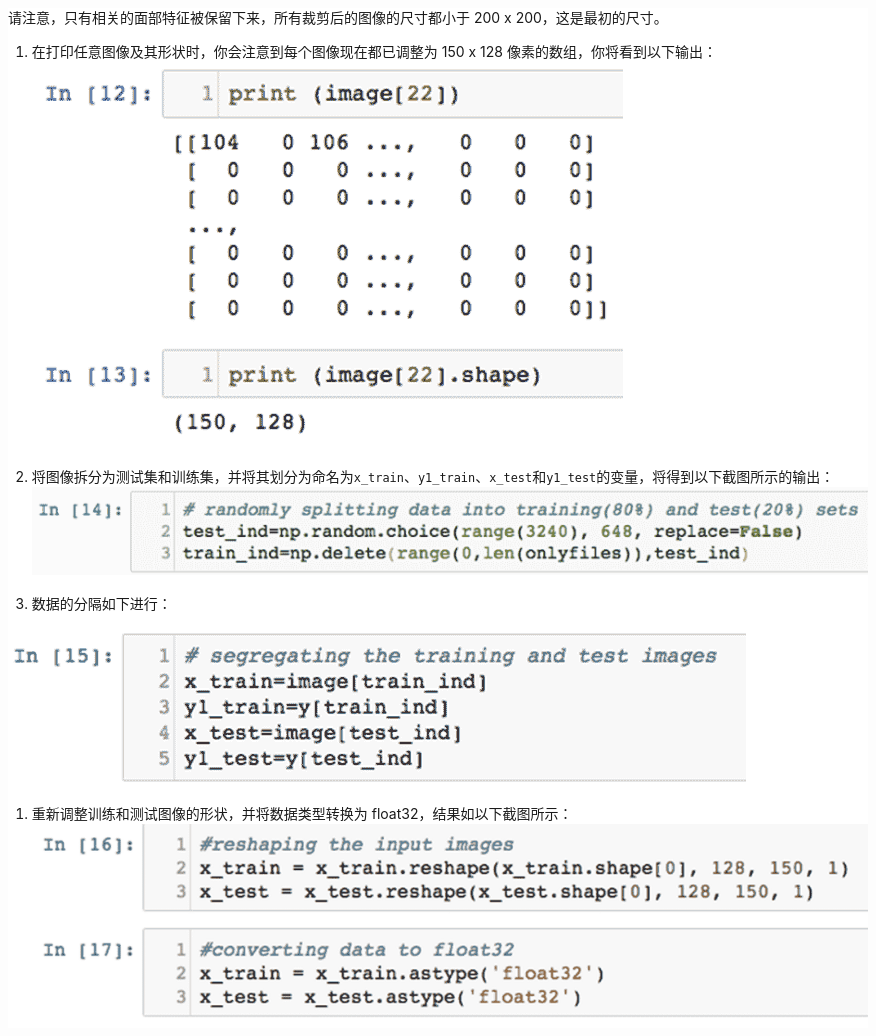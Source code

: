 请注意，只有相关的面部特征被保留下来，所有裁剪后的图像的尺寸都小于 200 x 200，这是最初的尺寸。

1.  在打印任意图像及其形状时，你会注意到每个图像现在都已调整为 150 x 128 像素的数组，你将看到以下输出：![](img/82830a1d-393e-4620-9e03-fefd30f652fd.png)

1.  将图像拆分为测试集和训练集，并将其划分为命名为`x_train`、`y1_train`、`x_test`和`y1_test`的变量，将得到以下截图所示的输出：![](img/b6480e9c-aed7-44ed-aebf-d18dbfcfb3f2.png)

1.  数据的分隔如下进行：

![](img/a8dbcce6-9e1e-495d-b135-e87c64fe5c58.png)

1.  重新调整训练和测试图像的形状，并将数据类型转换为 float32，结果如以下截图所示：![](img/3ee9a218-e25c-4f53-bcfc-631ea9dc78ea.png)
